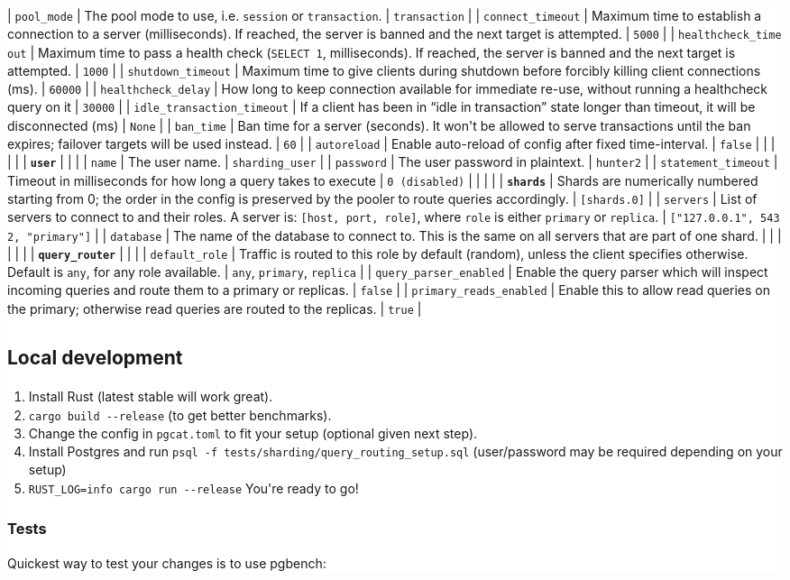 | `pool_mode`                  | The pool mode to use, i.e. `session` or `transaction`.                                                                                     | `transaction`                    |
| `connect_timeout`            | Maximum time to establish a connection to a server (milliseconds). If reached, the server is banned and the next target is attempted.      | `5000`                           |
| `healthcheck_timeout`        | Maximum time to pass a health check (`SELECT 1`, milliseconds). If reached, the server is banned and the next target is attempted.         | `1000`                           |
| `shutdown_timeout`           | Maximum time to give clients during shutdown before forcibly killing client connections (ms).                                              | `60000`                          |
| `healthcheck_delay`          | How long to keep connection available for immediate re-use, without running a healthcheck query on it                                      | `30000`                          |
| `idle_transaction_timeout`          | If a client has been in “idle in transaction” state longer than timeout, it will be disconnected (ms)                                      | `None`                          |
| `ban_time`                   | Ban time for a server (seconds). It won't be allowed to serve transactions until the ban expires; failover targets will be used instead.   | `60`                             |
| `autoreload`                 | Enable auto-reload of config after fixed time-interval.                                                                                    | `false`                          |
|                              |                                                                                                                                            |                                  |
| **`user`**                   |                                                                                                                                            |                                  |
| `name`                       | The user name.                                                                                                                             | `sharding_user`                  |
| `password`                   | The user password in plaintext.                                                                                                            | `hunter2`                        |
| `statement_timeout` | Timeout in milliseconds for how long a query takes to execute | `0 (disabled)`
|                              |                                                                                                                                            |                                  |
| **`shards`**                 | Shards are numerically numbered starting from 0; the order in the config is preserved by the pooler to route queries accordingly.          | `[shards.0]`                     |
| `servers`                    | List of servers to connect to and their roles. A server is: `[host, port, role]`, where `role` is either `primary` or `replica`.           | `["127.0.0.1", 5432, "primary"]` |
| `database`                   | The name of the database to connect to. This is the same on all servers that are part of one shard.                                        |                                  |
|                              |                                                                                                                                            |                                  |
| **`query_router`**           |                                                                                                                                            |                                  |
| `default_role`               | Traffic is routed to this role by default (random), unless the client specifies otherwise. Default is `any`, for any role available.  | `any`, `primary`, `replica`      |
| `query_parser_enabled`       | Enable the query parser which will inspect incoming queries and route them to a primary or replicas.                                       | `false`                          |
| `primary_reads_enabled`      | Enable this to allow read queries on the primary; otherwise read queries are routed to the replicas.                                       | `true`                           |

## Local development

1. Install Rust (latest stable will work great).
2. `cargo build --release` (to get better benchmarks).
3. Change the config in `pgcat.toml` to fit your setup (optional given next step).
4. Install Postgres and run `psql -f tests/sharding/query_routing_setup.sql` (user/password may be required depending on your setup)
5. `RUST_LOG=info cargo run --release` You're ready to go!

### Tests

Quickest way to test your changes is to use pgbench:
